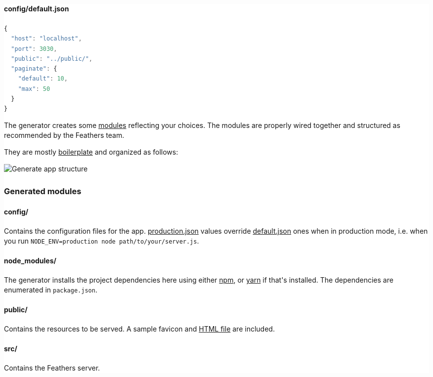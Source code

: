 #### config/default.json

```js
{
  "host": "localhost",
  "port": 3030,
  "public": "../public/",
  "paginate": {
    "default": 10,
    "max": 50
  }
}
```

The generator creates some
[modules](https://github.com/feathersjs/feathers-docs/blob/master/examples/step/02/gen1/)
reflecting your choices.
The modules are properly wired together and structured as recommended by the Feathers team.

They are mostly [boilerplate](https://en.wikipedia.org/wiki/Boilerplate_code)
and organized as follows:

![Generate app structure](../assets/quick-start-old/gen-app-dir.jpg)

### Generated modules

#### config/
 
Contains the configuration files for the app.
[production.json](https://github.com/feathersjs/feathers-docs/blob/master/examples/step/02/gen1/config/production.json)
values override
[default.json](https://github.com/feathersjs/feathers-docs/blob/master/examples/step/02/gen1/config/default.json)
ones when in production mode,
i.e. when you run `NODE_ENV=production node path/to/your/server.js`.

#### node_modules/

The generator installs the project dependencies here using either
[npm](https://docs.npmjs.com/), or [yarn](https://yarnpkg.com/en/) if that's installed.
The dependencies are enumerated in `package.json`.

#### public/
 
Contains the resources to be served.
A sample favicon and
[HTML file](https://github.com/feathersjs/feathers-docs/blob/master/examples/step/02/gen1/public/index.html)
are included.

#### src/
 
Contains the Feathers server.
    